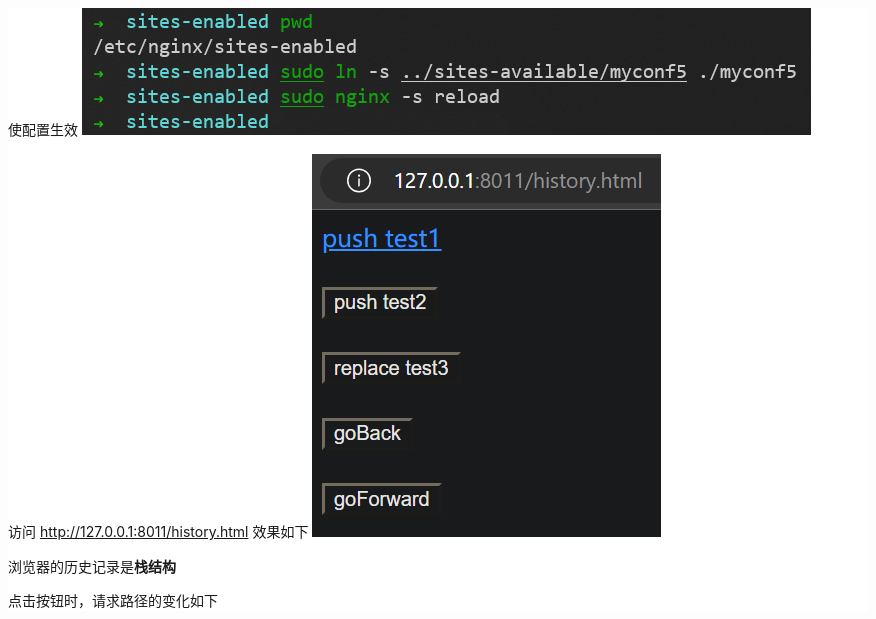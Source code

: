 使配置生效
![](resources/2023-12-27-23-37-55.png)

访问 http://127.0.0.1:8011/history.html
效果如下
![](resources/2023-12-27-23-42-57.png)

浏览器的历史记录是**栈结构**

点击按钮时，请求路径的变化如下
